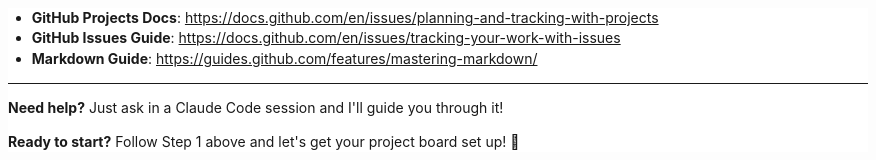 - **GitHub Projects Docs**: https://docs.github.com/en/issues/planning-and-tracking-with-projects
- **GitHub Issues Guide**: https://docs.github.com/en/issues/tracking-your-work-with-issues
- **Markdown Guide**: https://guides.github.com/features/mastering-markdown/

---

**Need help?** Just ask in a Claude Code session and I'll guide you through it!

**Ready to start?** Follow Step 1 above and let's get your project board set up! 🚀
